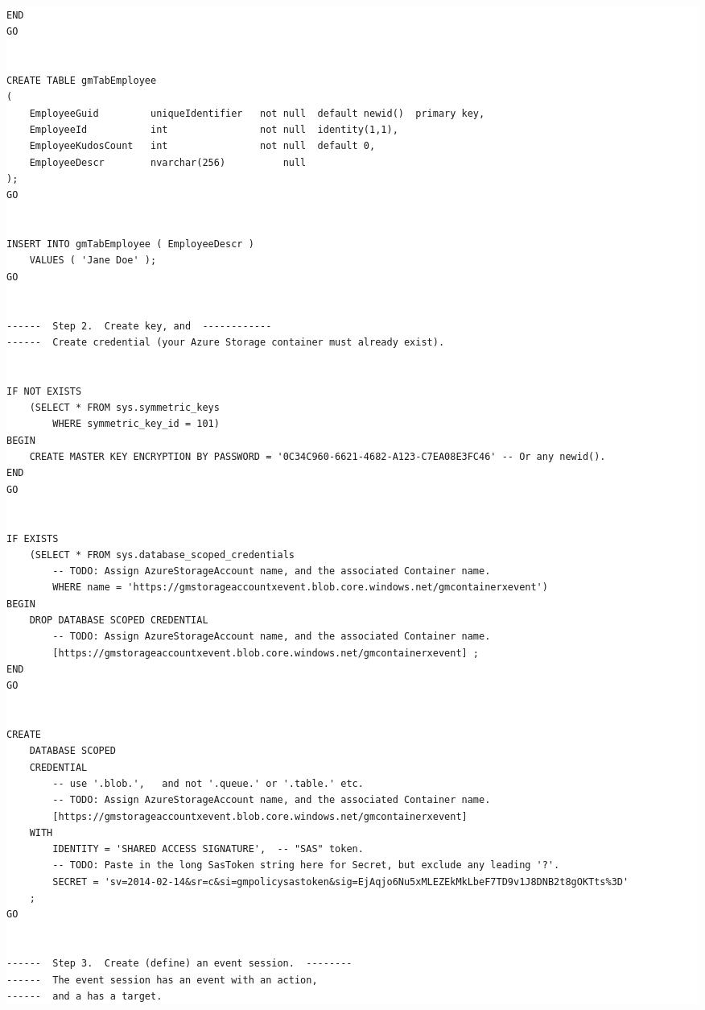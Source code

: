 ```
END
GO


CREATE TABLE gmTabEmployee
(
    EmployeeGuid         uniqueIdentifier   not null  default newid()  primary key,
    EmployeeId           int                not null  identity(1,1),
    EmployeeKudosCount   int                not null  default 0,
    EmployeeDescr        nvarchar(256)          null
);
GO


INSERT INTO gmTabEmployee ( EmployeeDescr )
    VALUES ( 'Jane Doe' );
GO


------  Step 2.  Create key, and  ------------
------  Create credential (your Azure Storage container must already exist).


IF NOT EXISTS
    (SELECT * FROM sys.symmetric_keys
        WHERE symmetric_key_id = 101)
BEGIN
    CREATE MASTER KEY ENCRYPTION BY PASSWORD = '0C34C960-6621-4682-A123-C7EA08E3FC46' -- Or any newid().
END
GO


IF EXISTS
    (SELECT * FROM sys.database_scoped_credentials
        -- TODO: Assign AzureStorageAccount name, and the associated Container name.
        WHERE name = 'https://gmstorageaccountxevent.blob.core.windows.net/gmcontainerxevent')
BEGIN
    DROP DATABASE SCOPED CREDENTIAL
        -- TODO: Assign AzureStorageAccount name, and the associated Container name.
        [https://gmstorageaccountxevent.blob.core.windows.net/gmcontainerxevent] ;
END
GO


CREATE
    DATABASE SCOPED
    CREDENTIAL
        -- use '.blob.',   and not '.queue.' or '.table.' etc.
        -- TODO: Assign AzureStorageAccount name, and the associated Container name.
        [https://gmstorageaccountxevent.blob.core.windows.net/gmcontainerxevent]
    WITH
        IDENTITY = 'SHARED ACCESS SIGNATURE',  -- "SAS" token.
        -- TODO: Paste in the long SasToken string here for Secret, but exclude any leading '?'.
        SECRET = 'sv=2014-02-14&sr=c&si=gmpolicysastoken&sig=EjAqjo6Nu5xMLEZEkMkLbeF7TD9v1J8DNB2t8gOKTts%3D'
    ;
GO


------  Step 3.  Create (define) an event session.  --------
------  The event session has an event with an action,
------  and a has a target.
```

[30_powershell_ise]: ./media/sql-database-xevent-code-event-file/event-file-powershell-ise-b30.png